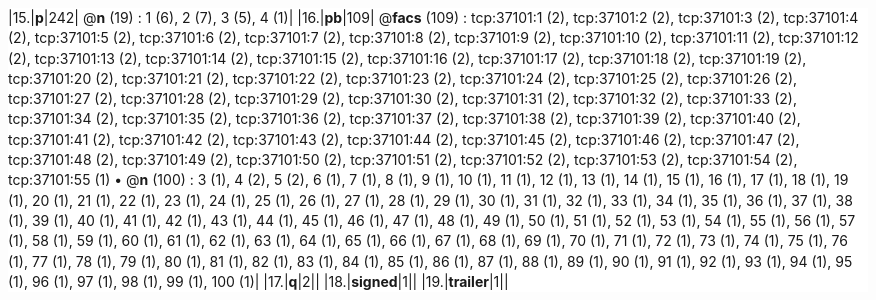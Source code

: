 |15.|__p__|242| @__n__ (19) : 1 (6), 2 (7), 3 (5), 4 (1)|
|16.|__pb__|109| @__facs__ (109) : tcp:37101:1 (2), tcp:37101:2 (2), tcp:37101:3 (2), tcp:37101:4 (2), tcp:37101:5 (2), tcp:37101:6 (2), tcp:37101:7 (2), tcp:37101:8 (2), tcp:37101:9 (2), tcp:37101:10 (2), tcp:37101:11 (2), tcp:37101:12 (2), tcp:37101:13 (2), tcp:37101:14 (2), tcp:37101:15 (2), tcp:37101:16 (2), tcp:37101:17 (2), tcp:37101:18 (2), tcp:37101:19 (2), tcp:37101:20 (2), tcp:37101:21 (2), tcp:37101:22 (2), tcp:37101:23 (2), tcp:37101:24 (2), tcp:37101:25 (2), tcp:37101:26 (2), tcp:37101:27 (2), tcp:37101:28 (2), tcp:37101:29 (2), tcp:37101:30 (2), tcp:37101:31 (2), tcp:37101:32 (2), tcp:37101:33 (2), tcp:37101:34 (2), tcp:37101:35 (2), tcp:37101:36 (2), tcp:37101:37 (2), tcp:37101:38 (2), tcp:37101:39 (2), tcp:37101:40 (2), tcp:37101:41 (2), tcp:37101:42 (2), tcp:37101:43 (2), tcp:37101:44 (2), tcp:37101:45 (2), tcp:37101:46 (2), tcp:37101:47 (2), tcp:37101:48 (2), tcp:37101:49 (2), tcp:37101:50 (2), tcp:37101:51 (2), tcp:37101:52 (2), tcp:37101:53 (2), tcp:37101:54 (2), tcp:37101:55 (1)  •  @__n__ (100) : 3 (1), 4 (2), 5 (2), 6 (1), 7 (1), 8 (1), 9 (1), 10 (1), 11 (1), 12 (1), 13 (1), 14 (1), 15 (1), 16 (1), 17 (1), 18 (1), 19 (1), 20 (1), 21 (1), 22 (1), 23 (1), 24 (1), 25 (1), 26 (1), 27 (1), 28 (1), 29 (1), 30 (1), 31 (1), 32 (1), 33 (1), 34 (1), 35 (1), 36 (1), 37 (1), 38 (1), 39 (1), 40 (1), 41 (1), 42 (1), 43 (1), 44 (1), 45 (1), 46 (1), 47 (1), 48 (1), 49 (1), 50 (1), 51 (1), 52 (1), 53 (1), 54 (1), 55 (1), 56 (1), 57 (1), 58 (1), 59 (1), 60 (1), 61 (1), 62 (1), 63 (1), 64 (1), 65 (1), 66 (1), 67 (1), 68 (1), 69 (1), 70 (1), 71 (1), 72 (1), 73 (1), 74 (1), 75 (1), 76 (1), 77 (1), 78 (1), 79 (1), 80 (1), 81 (1), 82 (1), 83 (1), 84 (1), 85 (1), 86 (1), 87 (1), 88 (1), 89 (1), 90 (1), 91 (1), 92 (1), 93 (1), 94 (1), 95 (1), 96 (1), 97 (1), 98 (1), 99 (1), 100 (1)|
|17.|__q__|2||
|18.|__signed__|1||
|19.|__trailer__|1||
